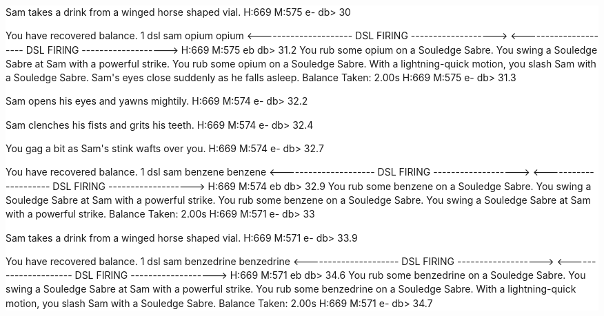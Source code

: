 Sam takes a drink from a winged horse shaped vial.
H:669 M:575 e- db> 
30

You have recovered balance.
1
dsl sam opium opium
<--------------------- DSL FIRING ------------------->
<--------------------- DSL FIRING ------------------->
H:669 M:575 eb db> 
31.2
You rub some opium on a Souledge Sabre.
You swing a Souledge Sabre at Sam with a powerful strike.
You rub some opium on a Souledge Sabre.
With a lightning-quick motion, you slash Sam with a Souledge Sabre.
Sam\'s eyes close suddenly as he falls asleep.
Balance Taken: 2.00s
H:669 M:575 e- db> 
31.3

Sam opens his eyes and yawns mightily.
H:669 M:574 e- db> 
32.2

Sam clenches his fists and grits his teeth.
H:669 M:574 e- db> 
32.4

You gag a bit as Sam\'s stink wafts over you.
H:669 M:574 e- db> 
32.7

You have recovered balance.
1
dsl sam benzene benzene
<--------------------- DSL FIRING ------------------->
<--------------------- DSL FIRING ------------------->
H:669 M:574 eb db> 
32.9
You rub some benzene on a Souledge Sabre.
You swing a Souledge Sabre at Sam with a powerful strike.
You rub some benzene on a Souledge Sabre.
You swing a Souledge Sabre at Sam with a powerful strike.
Balance Taken: 2.00s
H:669 M:571 e- db> 
33

Sam takes a drink from a winged horse shaped vial.
H:669 M:571 e- db> 
33.9

You have recovered balance.
1
dsl sam benzedrine benzedrine
<--------------------- DSL FIRING ------------------->
<--------------------- DSL FIRING ------------------->
H:669 M:571 eb db> 
34.6
You rub some benzedrine on a Souledge Sabre.
You swing a Souledge Sabre at Sam with a powerful strike.
You rub some benzedrine on a Souledge Sabre.
With a lightning-quick motion, you slash Sam with a Souledge Sabre.
Balance Taken: 2.00s
H:669 M:571 e- db> 
34.7
